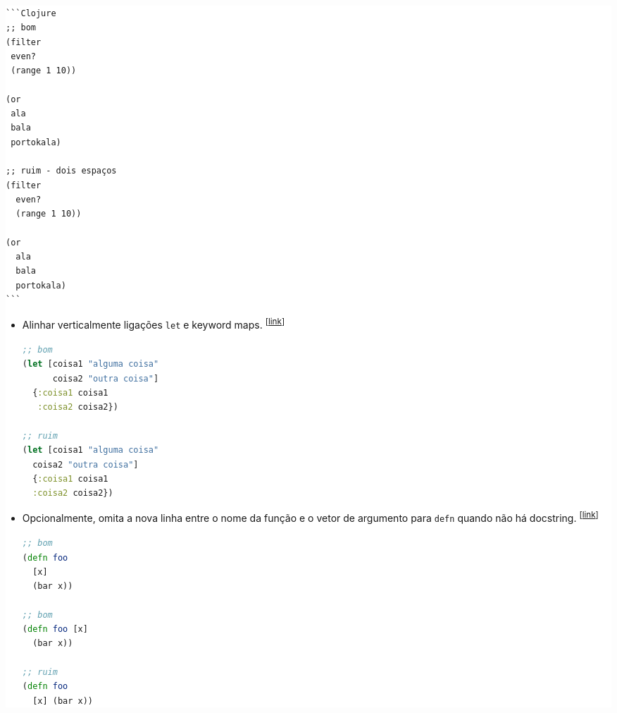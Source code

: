     ```Clojure
    ;; bom
    (filter
     even?
     (range 1 10))

    (or
     ala
     bala
     portokala)

    ;; ruim - dois espaços
    (filter
      even?
      (range 1 10))

    (or
      ala
      bala
      portokala)
    ```

* <a name="vertically-align-let-and-map"></a>
  Alinhar verticalmente ligações `let` e keyword maps.
<sup>[[link](#vertically-align-let-and-map)]</sup>

    ```Clojure
    ;; bom
    (let [coisa1 "alguma coisa"
          coisa2 "outra coisa"]
      {:coisa1 coisa1
       :coisa2 coisa2})

    ;; ruim
    (let [coisa1 "alguma coisa"
      coisa2 "outra coisa"]
      {:coisa1 coisa1
      :coisa2 coisa2})
    ```

* <a name="optional-new-line-after-fn-name"></a>
  Opcionalmente, omita a nova linha entre o nome da função e o vetor de
  argumento para `defn` quando não há docstring.
<sup>[[link](#optional-new-line-after-fn-name)]</sup>

    ```Clojure
    ;; bom
    (defn foo
      [x]
      (bar x))

    ;; bom
    (defn foo [x]
      (bar x))

    ;; ruim
    (defn foo
      [x] (bar x))
    ```
